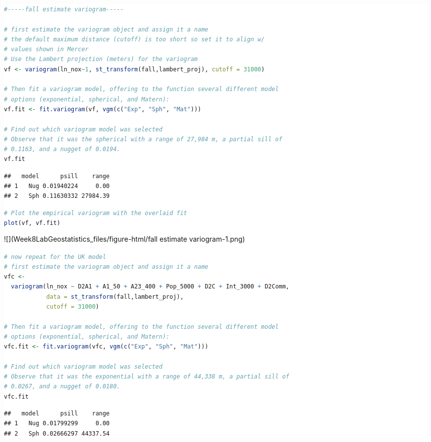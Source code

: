 
```r
#-----fall estimate variogram-----

# first estimate the variogram object and assign it a name
# the default maximum distance (cutoff) is too short so set it to align w/
# values shown in Mercer
# Use the Lambert projection (meters) for the variogram
vf <- variogram(ln_nox~1, st_transform(fall,lambert_proj), cutoff = 31000)

# Then fit a variogram model, offering to the function several different model
# options (exponential, spherical, and Matern): 
vf.fit <- fit.variogram(vf, vgm(c("Exp", "Sph", "Mat")))

# Find out which variogram model was selected
# Observe that it was the spherical with a range of 27,984 m, a partial sill of
# 0.1163, and a nugget of 0.0194.
vf.fit
```

```
##   model      psill    range
## 1   Nug 0.01940224     0.00
## 2   Sph 0.11630332 27984.39
```

```r
# Plot the empirical variogram with the overlaid fit
plot(vf, vf.fit)
```

![](Week8LabGeostatistics_files/figure-html/fall estimate variogram-1.png)

```r
# now repeat for the UK model
# first estimate the variogram object and assign it a name
vfc <-
  variogram(ln_nox ~ D2A1 + A1_50 + A23_400 + Pop_5000 + D2C + Int_3000 + D2Comm,
            data = st_transform(fall,lambert_proj),
            cutoff = 31000)

# Then fit a variogram model, offering to the function several different model
# options (exponential, spherical, and Matern):
vfc.fit <- fit.variogram(vfc, vgm(c("Exp", "Sph", "Mat")))

# Find out which variogram model was selected
# Observe that it was the exponential with a range of 44,338 m, a partial sill of
# 0.0267, and a nugget of 0.0180.
vfc.fit 
```

```
##   model      psill    range
## 1   Nug 0.01799299     0.00
## 2   Sph 0.02666297 44337.54
```

